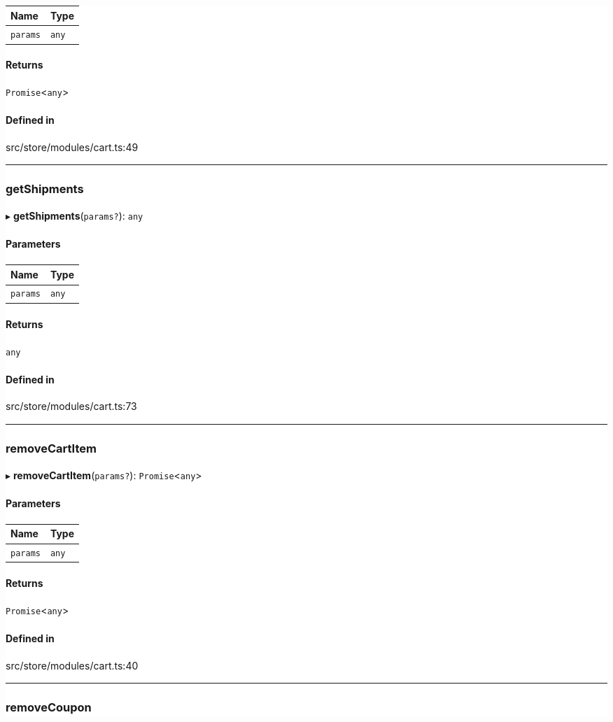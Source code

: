 | Name | Type |
| :------ | :------ |
| `params` | `any` |

#### Returns

`Promise`<`any`\>

#### Defined in

src/store/modules/cart.ts:49

___

### getShipments

▸ **getShipments**(`params?`): `any`

#### Parameters

| Name | Type |
| :------ | :------ |
| `params` | `any` |

#### Returns

`any`

#### Defined in

src/store/modules/cart.ts:73

___

### removeCartItem

▸ **removeCartItem**(`params?`): `Promise`<`any`\>

#### Parameters

| Name | Type |
| :------ | :------ |
| `params` | `any` |

#### Returns

`Promise`<`any`\>

#### Defined in

src/store/modules/cart.ts:40

___

### removeCoupon
